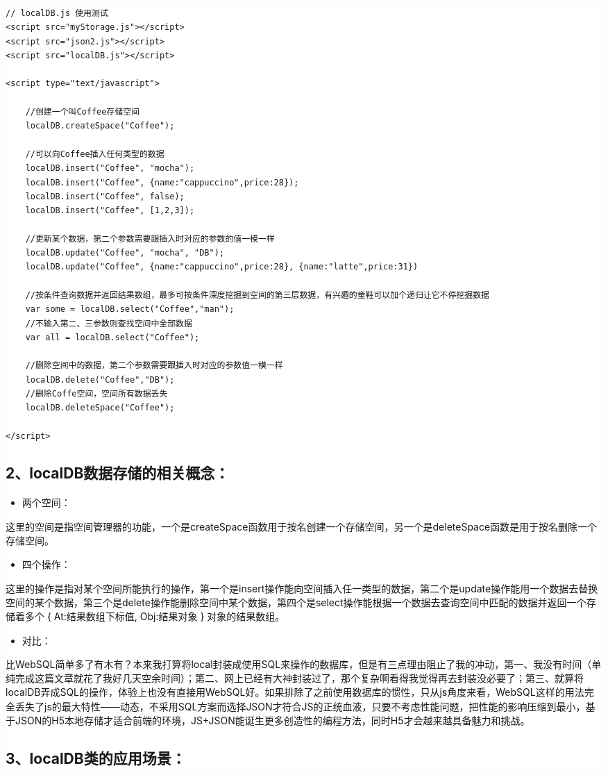 ```
// localDB.js 使用测试
<script src="myStorage.js"></script>
<script src="json2.js"></script>
<script src="localDB.js"></script>

<script type="text/javascript">

    //创建一个叫Coffee存储空间
    localDB.createSpace("Coffee");

    //可以向Coffee插入任何类型的数据
    localDB.insert("Coffee", "mocha");
    localDB.insert("Coffee", {name:"cappuccino",price:28});
    localDB.insert("Coffee", false);
    localDB.insert("Coffee", [1,2,3]);

    //更新某个数据，第二个参数需要跟插入时对应的参数的值一模一样
    localDB.update("Coffee", "mocha", "DB");
    localDB.update("Coffee", {name:"cappuccino",price:28}, {name:"latte",price:31})

    //按条件查询数据并返回结果数组，最多可按条件深度挖掘到空间的第三层数据，有兴趣的童鞋可以加个递归让它不停挖掘数据
    var some = localDB.select("Coffee","man");
    //不输入第二、三参数则查找空间中全部数据
    var all = localDB.select("Coffee");

    //删除空间中的数据，第二个参数需要跟插入时对应的参数值一模一样
    localDB.delete("Coffee","DB");
    //删除Coffe空间，空间所有数据丢失
    localDB.deleteSpace("Coffee");

</script>
```

## 2、localDB数据存储的相关概念：

+ 两个空间：

这里的空间是指空间管理器的功能，一个是createSpace函数用于按名创建一个存储空间，另一个是deleteSpace函数是用于按名删除一个存储空间。

+ 四个操作：

这里的操作是指对某个空间所能执行的操作，第一个是insert操作能向空间插入任一类型的数据，第二个是update操作能用一个数据去替换空间的某个数据，第三个是delete操作能删除空间中某个数据，第四个是select操作能根据一个数据去查询空间中匹配的数据并返回一个存储着多个 { At:结果数组下标值, Obj:结果对象 } 对象的结果数组。

+ 对比：

比WebSQL简单多了有木有？本来我打算将local封装成使用SQL来操作的数据库，但是有三点理由阻止了我的冲动，第一、我没有时间（单纯完成这篇文章就花了我好几天空余时间）；第二、网上已经有大神封装过了，那个复杂啊看得我觉得再去封装没必要了；第三、就算将localDB弄成SQL的操作，体验上也没有直接用WebSQL好。如果排除了之前使用数据库的惯性，只从js角度来看，WebSQL这样的用法完全丢失了js的最大特性——动态，不采用SQL方案而选择JSON才符合JS的正统血液，只要不考虑性能问题，把性能的影响压缩到最小，基于JSON的H5本地存储才适合前端的环境，JS+JSON能诞生更多创造性的编程方法，同时H5才会越来越具备魅力和挑战。

## 3、localDB类的应用场景：

